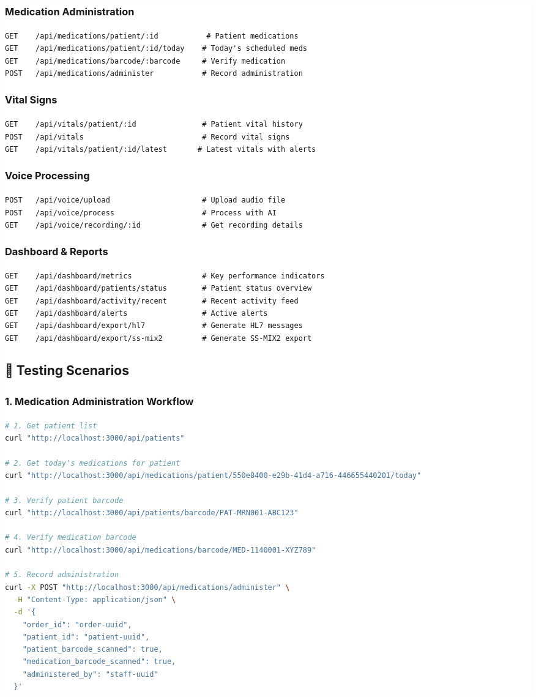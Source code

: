 ### Medication Administration
```
GET    /api/medications/patient/:id           # Patient medications
GET    /api/medications/patient/:id/today    # Today's scheduled meds
GET    /api/medications/barcode/:barcode     # Verify medication
POST   /api/medications/administer           # Record administration
```

### Vital Signs
```
GET    /api/vitals/patient/:id               # Patient vital history
POST   /api/vitals                           # Record vital signs
GET    /api/vitals/patient/:id/latest       # Latest vitals with alerts
```

### Voice Processing
```
POST   /api/voice/upload                     # Upload audio file
POST   /api/voice/process                    # Process with AI
GET    /api/voice/recording/:id              # Get recording details
```

### Dashboard & Reports
```
GET    /api/dashboard/metrics                # Key performance indicators
GET    /api/dashboard/patients/status        # Patient status overview
GET    /api/dashboard/activity/recent        # Recent activity feed
GET    /api/dashboard/alerts                 # Active alerts
GET    /api/dashboard/export/hl7             # Generate HL7 messages
GET    /api/dashboard/export/ss-mix2         # Generate SS-MIX2 export
```

## 🎯 Testing Scenarios

### 1. Medication Administration Workflow
```bash
# 1. Get patient list
curl "http://localhost:3000/api/patients"

# 2. Get today's medications for patient
curl "http://localhost:3000/api/medications/patient/550e8400-e29b-41d4-a716-446655440201/today"

# 3. Verify patient barcode
curl "http://localhost:3000/api/patients/barcode/PAT-MRN001-ABC123"

# 4. Verify medication barcode
curl "http://localhost:3000/api/medications/barcode/MED-1140001-XYZ789"

# 5. Record administration
curl -X POST "http://localhost:3000/api/medications/administer" \
  -H "Content-Type: application/json" \
  -d '{
    "order_id": "order-uuid",
    "patient_id": "patient-uuid",
    "patient_barcode_scanned": true,
    "medication_barcode_scanned": true,
    "administered_by": "staff-uuid"
  }'
```
